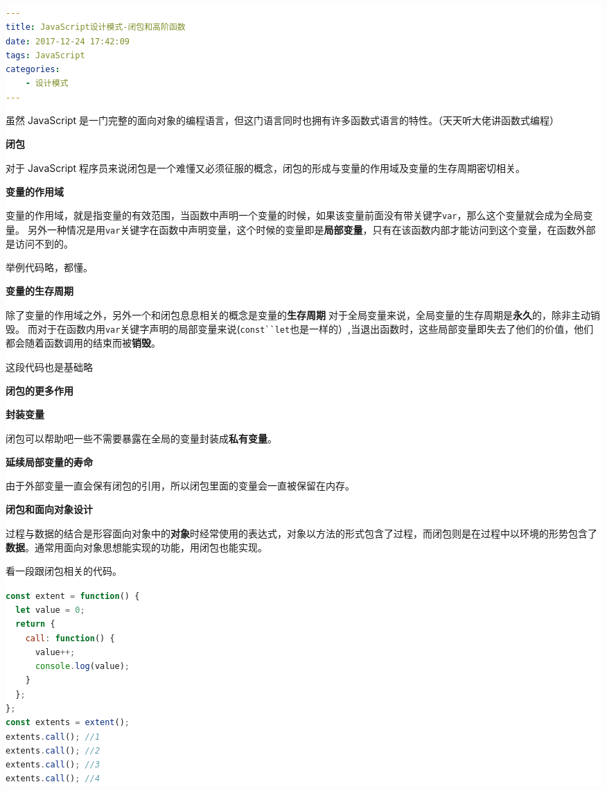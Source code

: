 ```yaml
---
title: JavaScript设计模式-闭包和高阶函数
date: 2017-12-24 17:42:09
tags: JavaScript
categories: 
	- 设计模式
---
```


虽然 JavaScript 是一门完整的面向对象的编程语言，但这门语言同时也拥有许多函数式语言的特性。（天天听大佬讲函数式编程）



**闭包**

对于 JavaScript 程序员来说闭包是一个难懂又必须征服的概念，闭包的形成与变量的作用域及变量的生存周期密切相关。

**变量的作用域**

变量的作用域，就是指变量的有效范围，当函数中声明一个变量的时候，如果该变量前面没有带关键字`var`，那么这个变量就会成为全局变量。
另外一种情况是用`var`关键字在函数中声明变量，这个时候的变量即是**局部变量**，只有在该函数内部才能访问到这个变量，在函数外部是访问不到的。

举例代码略，都懂。

**变量的生存周期**

除了变量的作用域之外，另外一个和闭包息息相关的概念是变量的**生存周期**
对于全局变量来说，全局变量的生存周期是**永久**的，除非主动销毁。
而对于在函数内用`var`关键字声明的局部变量来说(` const``let `也是一样的）,当退出函数时，这些局部变量即失去了他们的价值，他们都会随着函数调用的结束而被**销毁**。

这段代码也是基础略

**闭包的更多作用**

**封装变量**

闭包可以帮助吧一些不需要暴露在全局的变量封装成**私有变量**。

**延续局部变量的寿命**

由于外部变量一直会保有闭包的引用，所以闭包里面的变量会一直被保留在内存。

**闭包和面向对象设计**

过程与数据的结合是形容面向对象中的**对象**时经常使用的表达式，对象以方法的形式包含了过程，而闭包则是在过程中以环境的形势包含了**数据**。通常用面向对象思想能实现的功能，用闭包也能实现。

看一段跟闭包相关的代码。

```js
const extent = function() {
  let value = 0;
  return {
    call: function() {
      value++;
      console.log(value);
    }
  };
};
const extents = extent();
extents.call(); //1
extents.call(); //2
extents.call(); //3
extents.call(); //4
```
